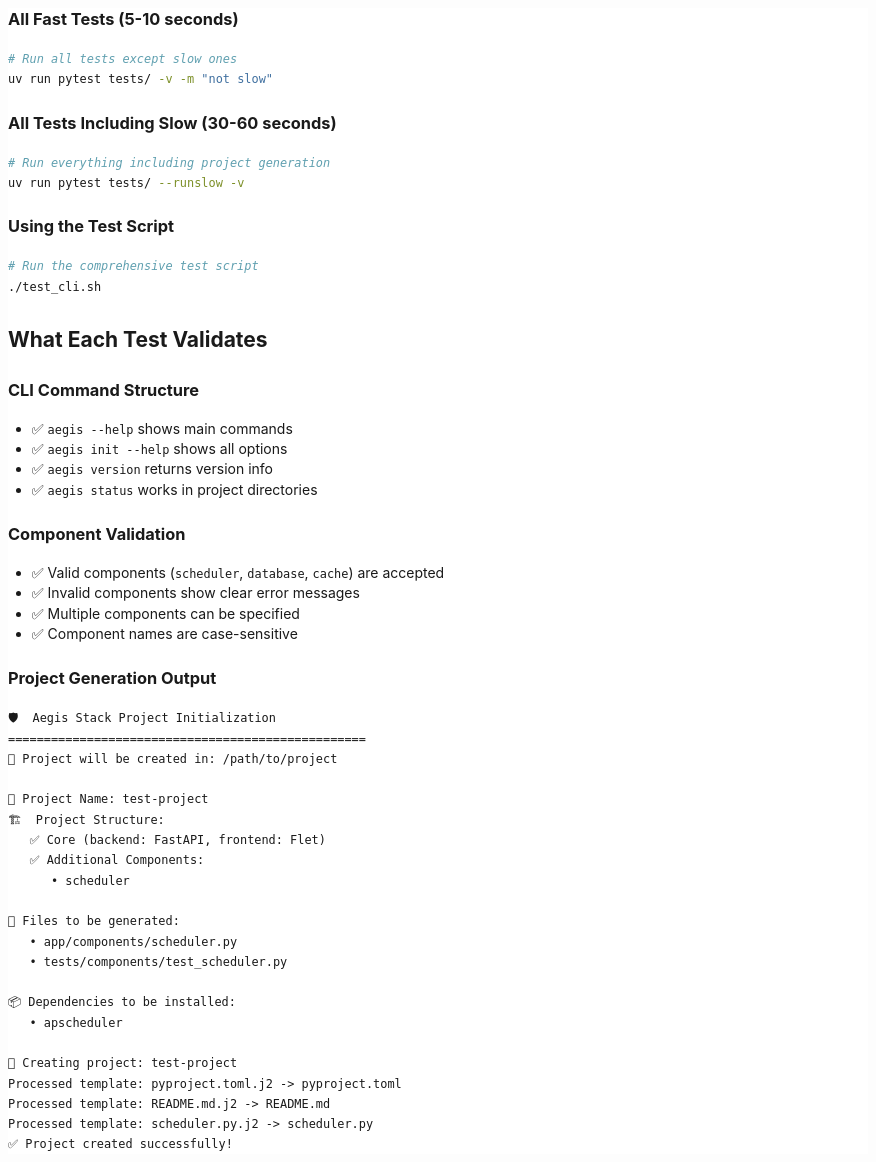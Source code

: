 ### All Fast Tests (5-10 seconds)
```bash
# Run all tests except slow ones
uv run pytest tests/ -v -m "not slow"
```

### All Tests Including Slow (30-60 seconds)
```bash
# Run everything including project generation
uv run pytest tests/ --runslow -v
```

### Using the Test Script
```bash
# Run the comprehensive test script
./test_cli.sh
```

## What Each Test Validates

### CLI Command Structure
- ✅ `aegis --help` shows main commands
- ✅ `aegis init --help` shows all options  
- ✅ `aegis version` returns version info
- ✅ `aegis status` works in project directories

### Component Validation
- ✅ Valid components (`scheduler`, `database`, `cache`) are accepted
- ✅ Invalid components show clear error messages
- ✅ Multiple components can be specified
- ✅ Component names are case-sensitive

### Project Generation Output
```
🛡️  Aegis Stack Project Initialization
==================================================
📁 Project will be created in: /path/to/project

📁 Project Name: test-project
🏗️  Project Structure:
   ✅ Core (backend: FastAPI, frontend: Flet)
   ✅ Additional Components:
      • scheduler

📄 Files to be generated:
   • app/components/scheduler.py
   • tests/components/test_scheduler.py

📦 Dependencies to be installed:
   • apscheduler

🔧 Creating project: test-project
Processed template: pyproject.toml.j2 -> pyproject.toml
Processed template: README.md.j2 -> README.md
Processed template: scheduler.py.j2 -> scheduler.py
✅ Project created successfully!
```
